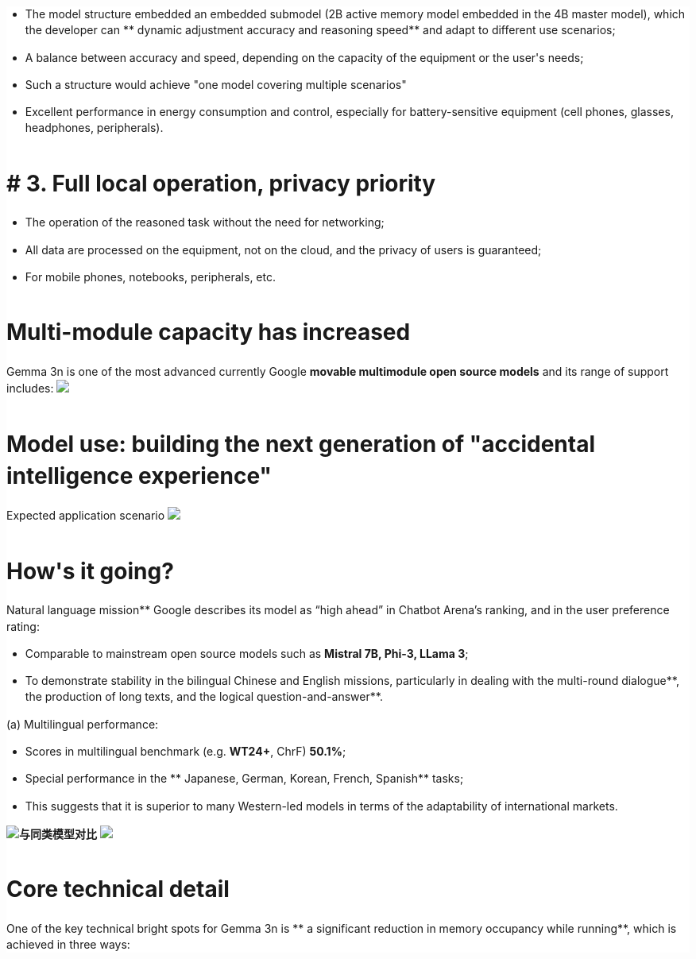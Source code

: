 - The model structure embedded an embedded submodel (2B active memory model embedded in the 4B master model), which the developer can ** dynamic adjustment accuracy and reasoning speed** and adapt to different use scenarios;

- A balance between accuracy and speed, depending on the capacity of the equipment or the user's needs;

- Such a structure would achieve "one model covering multiple scenarios"

- Excellent performance in energy consumption and control, especially for battery-sensitive equipment (cell phones, glasses, headphones, peripherals).

# # 3. Full local operation, privacy priority

- The operation of the reasoned task without the need for networking;

- All data are processed on the equipment, not on the cloud, and the privacy of users is guaranteed;

- For mobile phones, notebooks, peripherals, etc.

# Multi-module capacity has increased
Gemma 3n is one of the most advanced currently Google **movable multimodule open source models** and its range of support includes:
![](https://assets-v2.circle.so/cpksy3sc0xplnt493agu9jpuq523)
# Model use: building the next generation of "accidental intelligence experience"
Expected application scenario
![](https://assets-v2.circle.so/g7c93o6x5jnbec10e85xlig94a8f)
# How's it going?
Natural language mission**
Google describes its model as “high ahead” in Chatbot Arena’s ranking, and in the user preference rating:

- Comparable to mainstream open source models such as **Mistral 7B, Phi-3, LLama 3**;

- To demonstrate stability in the bilingual Chinese and English missions, particularly in dealing with the multi-round dialogue**, the production of long texts, and the logical question-and-answer**.

(a) Multilingual performance:

- Scores in multilingual benchmark (e.g. **WT24+**, ChrF) **50.1%**;

- Special performance in the ** Japanese, German, Korean, French, Spanish** tasks;

- This suggests that it is superior to many Western-led models in terms of the adaptability of international markets.

![](https://assets-v2.circle.so/q3gqwbs882gpmx3zb9py5cjm05n7)**与同类模型对比**
![](https://assets-v2.circle.so/m7wgcgosr55t605rfggtwzbn1x93)
# Core technical detail
One of the key technical bright spots for Gemma 3n is ** a significant reduction in memory occupancy while running**, which is achieved in three ways:
